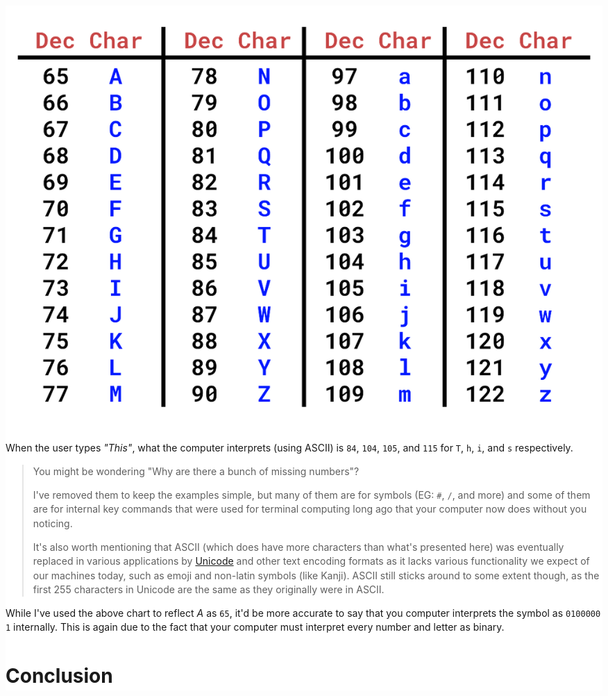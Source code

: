 ![An ASCII chart that maps the numbers 64 which is capital A through to 90 which is capital Z and 97 which is lowercase a to 122 which is capital z](./ascii_chart.svg)

When the user types _"This"_, what the computer interprets (using ASCII) is `84`, `104`, `105`, and `115` for `T`, `h`, `i`, and `s` respectively.

> You might be wondering "Why are there a bunch of missing numbers"?
>
> I've removed them to keep the examples simple, but many of them are for symbols (EG: `#`, `/`, and more) and some of them are for internal key commands that were used for terminal computing long ago that your computer now does without you noticing.
>
> It's also worth mentioning that ASCII (which does have more characters than what's presented here) was eventually replaced in various applications by [Unicode](https://en.wikipedia.org/wiki/Unicode) and other text encoding formats as it lacks various functionality we expect of our machines today, such as emoji and non-latin symbols (like Kanji). ASCII still sticks around to some extent though, as the first 255 characters in Unicode are the same as they originally were in ASCII.

While I've used the above chart to reflect _A_ as `65`, it'd be more accurate to say that you computer interprets the symbol as `01000001` internally. This is again due to the fact that your computer must interpret every number and letter as binary.

# Conclusion
